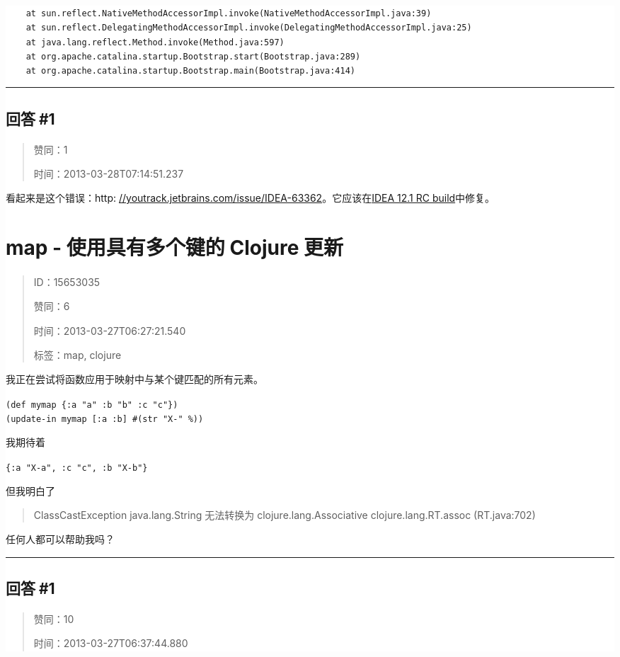 ```
    at sun.reflect.NativeMethodAccessorImpl.invoke(NativeMethodAccessorImpl.java:39)
    at sun.reflect.DelegatingMethodAccessorImpl.invoke(DelegatingMethodAccessorImpl.java:25)
    at java.lang.reflect.Method.invoke(Method.java:597)
    at org.apache.catalina.startup.Bootstrap.start(Bootstrap.java:289)
    at org.apache.catalina.startup.Bootstrap.main(Bootstrap.java:414) 
```

* * *

## 回答 #1

> 赞同：1
> 
> 时间：2013-03-28T07:14:51.237

看起来是这个错误：http: [//youtrack.jetbrains.com/issue/IDEA-63362](http://youtrack.jetbrains.com/issue/IDEA-63362)。它应该在[IDEA 12.1 RC build](http://confluence.jetbrains.com/display/IDEADEV/IDEA+12.1+EAP)中修复。

# map - 使用具有多个键的 Clojure 更新

> ID：15653035
> 
> 赞同：6
> 
> 时间：2013-03-27T06:27:21.540
> 
> 标签：map, clojure

我正在尝试将函数应用于映射中与某个键匹配的所有元素。

```
(def mymap {:a "a" :b "b" :c "c"}) 
(update-in mymap [:a :b] #(str "X-" %)) 
```

我期待着

```
{:a "X-a", :c "c", :b "X-b"} 
```

但我明白了

> ClassCastException java.lang.String 无法转换为 clojure.lang.Associative clojure.lang.RT.assoc (RT.java:702)

任何人都可以帮助我吗？

* * *

## 回答 #1

> 赞同：10
> 
> 时间：2013-03-27T06:37:44.880

